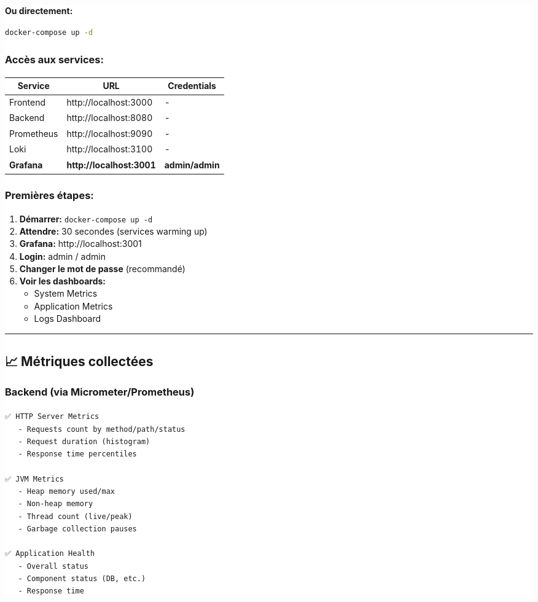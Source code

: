 **Ou directement:**
```bash
docker-compose up -d
```

### Accès aux services:

| Service    | URL                  | Credentials    |
|-----------|----------------------|----------------|
| Frontend   | http://localhost:3000 | -              |
| Backend    | http://localhost:8080 | -              |
| Prometheus | http://localhost:9090 | -              |
| Loki       | http://localhost:3100 | -              |
| **Grafana**| **http://localhost:3001** | **admin/admin** |

### Premières étapes:

1. **Démarrer:** `docker-compose up -d`
2. **Attendre:** 30 secondes (services warming up)
3. **Grafana:** http://localhost:3001
4. **Login:** admin / admin
5. **Changer le mot de passe** (recommandé)
6. **Voir les dashboards:**
   - System Metrics
   - Application Metrics
   - Logs Dashboard

---

## 📈 Métriques collectées

### Backend (via Micrometer/Prometheus)

```
✅ HTTP Server Metrics
   - Requests count by method/path/status
   - Request duration (histogram)
   - Response time percentiles

✅ JVM Metrics
   - Heap memory used/max
   - Non-heap memory
   - Thread count (live/peak)
   - Garbage collection pauses

✅ Application Health
   - Overall status
   - Component status (DB, etc.)
   - Response time
```
